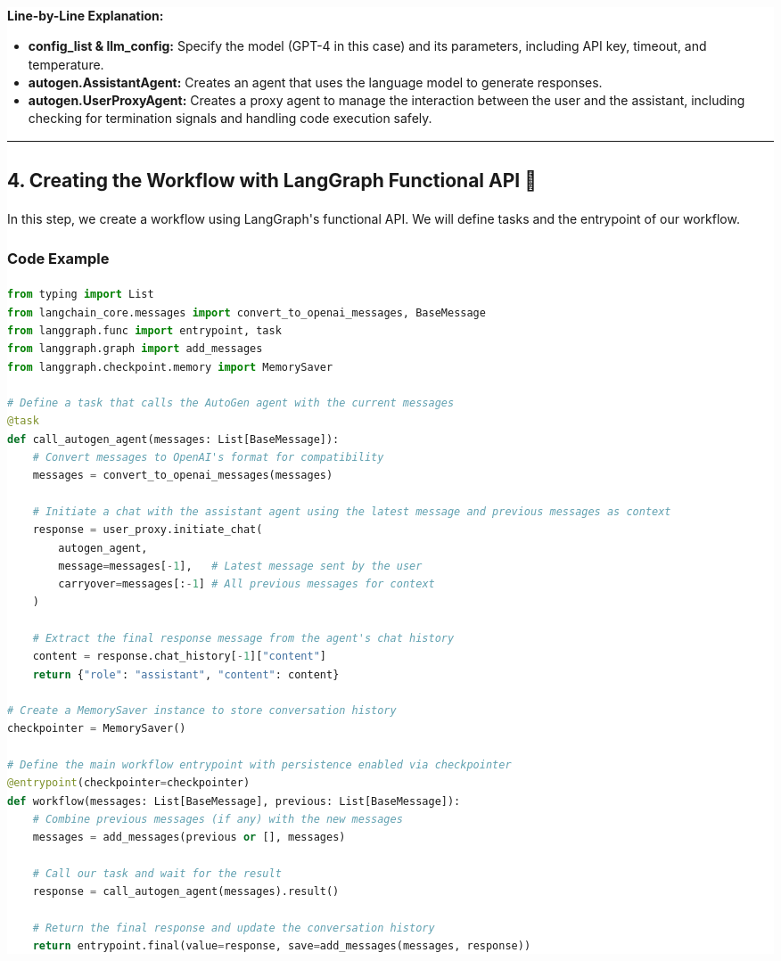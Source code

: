**Line-by-Line Explanation:**
- **config_list & llm_config:** Specify the model (GPT-4 in this case) and its parameters, including API key, timeout, and temperature.
- **autogen.AssistantAgent:** Creates an agent that uses the language model to generate responses.
- **autogen.UserProxyAgent:** Creates a proxy agent to manage the interaction between the user and the assistant, including checking for termination signals and handling code execution safely.

---

## 4. Creating the Workflow with LangGraph Functional API 📝

In this step, we create a workflow using LangGraph's functional API. We will define tasks and the entrypoint of our workflow.

### Code Example

```python
from typing import List
from langchain_core.messages import convert_to_openai_messages, BaseMessage
from langgraph.func import entrypoint, task
from langgraph.graph import add_messages
from langgraph.checkpoint.memory import MemorySaver

# Define a task that calls the AutoGen agent with the current messages
@task
def call_autogen_agent(messages: List[BaseMessage]):
    # Convert messages to OpenAI's format for compatibility
    messages = convert_to_openai_messages(messages)
    
    # Initiate a chat with the assistant agent using the latest message and previous messages as context
    response = user_proxy.initiate_chat(
        autogen_agent,
        message=messages[-1],   # Latest message sent by the user
        carryover=messages[:-1] # All previous messages for context
    )
    
    # Extract the final response message from the agent's chat history
    content = response.chat_history[-1]["content"]
    return {"role": "assistant", "content": content}

# Create a MemorySaver instance to store conversation history
checkpointer = MemorySaver()

# Define the main workflow entrypoint with persistence enabled via checkpointer
@entrypoint(checkpointer=checkpointer)
def workflow(messages: List[BaseMessage], previous: List[BaseMessage]):
    # Combine previous messages (if any) with the new messages
    messages = add_messages(previous or [], messages)
    
    # Call our task and wait for the result
    response = call_autogen_agent(messages).result()
    
    # Return the final response and update the conversation history
    return entrypoint.final(value=response, save=add_messages(messages, response))
```
